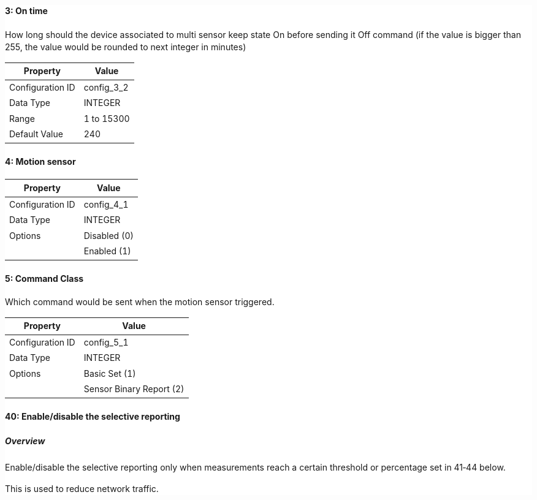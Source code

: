 
#### 3: On time

How long should the device associated to multi sensor keep state On before sending it Off command (if the value is bigger than 255, the value would be rounded to next integer in minutes)


| Property         | Value    |
|------------------|----------|
| Configuration ID | config_3_2 |
| Data Type        | INTEGER |
| Range | 1 to 15300 |
| Default Value | 240 |


#### 4: Motion sensor


| Property         | Value    |
|------------------|----------|
| Configuration ID | config_4_1 |
| Data Type        | INTEGER || Default Value | 1 |
| Options | Disabled (0) |
|  | Enabled (1) |


#### 5: Command Class

Which command would be sent when the motion sensor triggered.


| Property         | Value    |
|------------------|----------|
| Configuration ID | config_5_1 |
| Data Type        | INTEGER || Default Value | 1 |
| Options | Basic Set (1) |
|  | Sensor Binary Report (2) |


#### 40: Enable/disable the selective reporting

  


##### Overview 

Enable/disable the selective reporting only when measurements reach a certain threshold or percentage set in 41‐44 below.

This is used to reduce network traffic.
